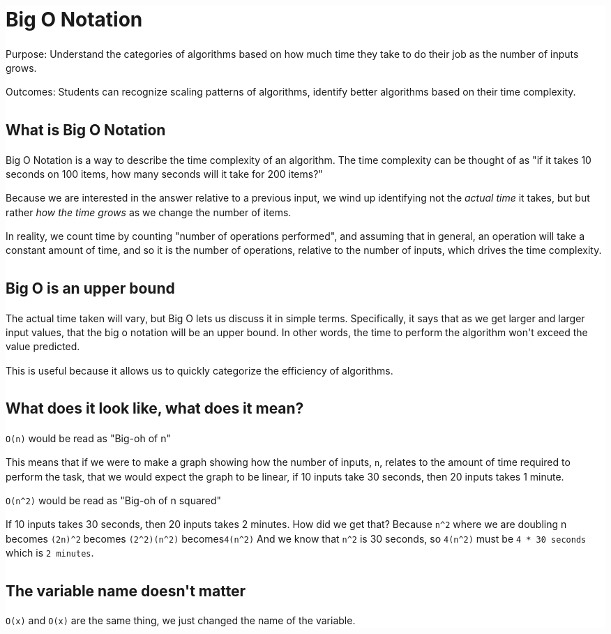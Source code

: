 # Big O Notation

Purpose: Understand the categories of algorithms based on
how much time they take to do their job as the number of inputs grows.

Outcomes: Students can recognize scaling patterns of algorithms,
identify better algorithms based on their time complexity.

## What is Big O Notation

Big O Notation is a way to describe the time complexity of
an algorithm. The time complexity can be thought of as
"if it takes 10 seconds on 100 items, how many seconds
will it take for 200 items?"

Because we are interested in the answer relative to a previous input,
we wind up identifying not the *actual time* it takes, but but rather
*how the time grows* as we change the number of items.

In reality, we count time by counting "number of operations performed",
and assuming that in general, an operation will take a constant amount of time,
and so it is the number of operations, relative to the number of inputs,
which drives the time complexity.

## Big O is an upper bound

The actual time taken will vary, but Big O lets us discuss it in simple terms.
Specifically, it says that as we get larger and larger input values,
that the big o notation will be an upper bound. In other words, the time
to perform the algorithm won't exceed the value predicted.

This is useful because it allows us to quickly categorize the efficiency of algorithms.


## What does it look like, what does it mean?

`O(n)` would be read as "Big-oh of n"

This means that if we were to make a graph showing how the number of inputs, `n`,
relates to the amount of time required to perform the task, that we would expect
the graph to be linear, if 10 inputs take 30 seconds, then 20 inputs takes 1 minute.

`O(n^2)` would be read as "Big-oh of n squared"

If 10 inputs takes 30 seconds, then 20 inputs takes 2 minutes. How did we get that?
Because `n^2` where we are doubling n becomes `(2n)^2` becomes `(2^2)(n^2)` becomes`4(n^2)`
And we know that `n^2` is 30 seconds, so `4(n^2)` must be `4 * 30 seconds`
which is `2 minutes`.

## The variable name doesn't matter

`O(x)` and `O(x)` are the same thing, we just changed the name of the variable.
